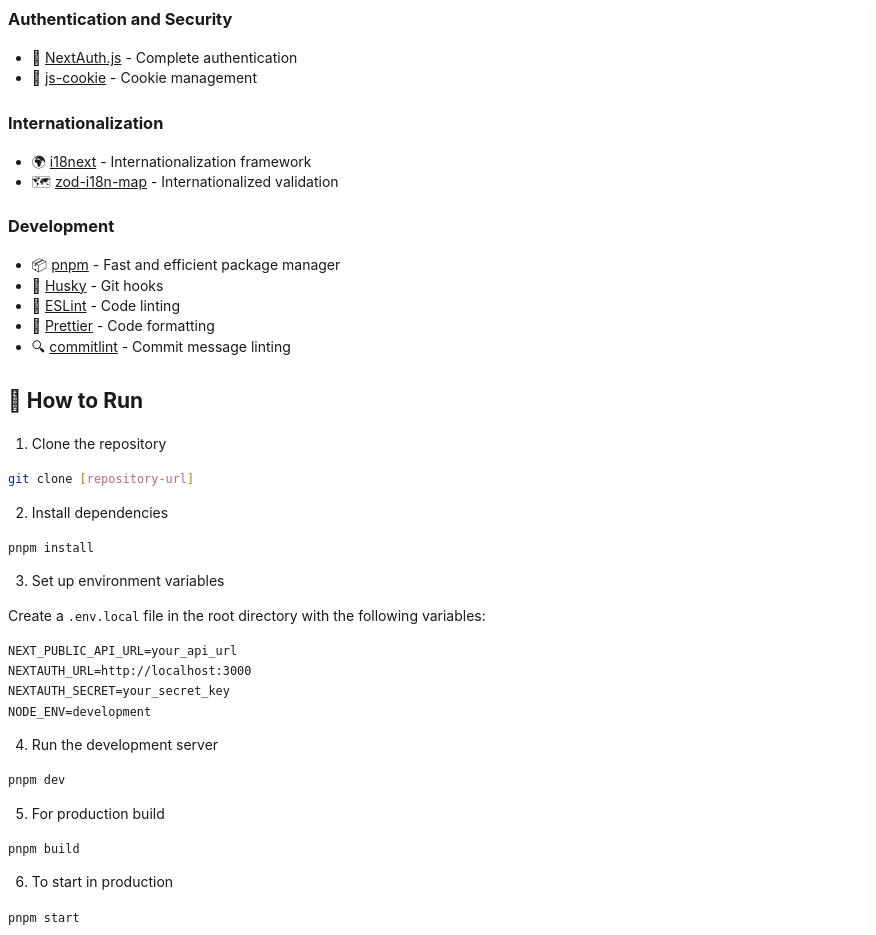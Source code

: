 ### Authentication and Security

- 🔐 [NextAuth.js](https://next-auth.js.org/) - Complete authentication
- 🍪 [js-cookie](https://github.com/js-cookie/js-cookie) - Cookie management

### Internationalization

- 🌍 [i18next](https://www.i18next.com/) - Internationalization framework
- 🗺️ [zod-i18n-map](https://github.com/aiji42/zod-i18n-map) - Internationalized validation

### Development

- 📦 [pnpm](https://pnpm.io/) - Fast and efficient package manager
- 🐶 [Husky](https://typicode.github.io/husky/) - Git hooks
- 📏 [ESLint](https://eslint.org/) - Code linting
- 💅 [Prettier](https://prettier.io/) - Code formatting
- 🔍 [commitlint](https://commitlint.js.org/) - Commit message linting

## 🚀 How to Run

1. Clone the repository

```bash
git clone [repository-url]
```

2. Install dependencies

```bash
pnpm install
```

3. Set up environment variables

Create a `.env.local` file in the root directory with the following variables:

```env
NEXT_PUBLIC_API_URL=your_api_url
NEXTAUTH_URL=http://localhost:3000
NEXTAUTH_SECRET=your_secret_key
NODE_ENV=development
```

4. Run the development server

```bash
pnpm dev
```

5. For production build

```bash
pnpm build
```

6. To start in production

```bash
pnpm start
```
